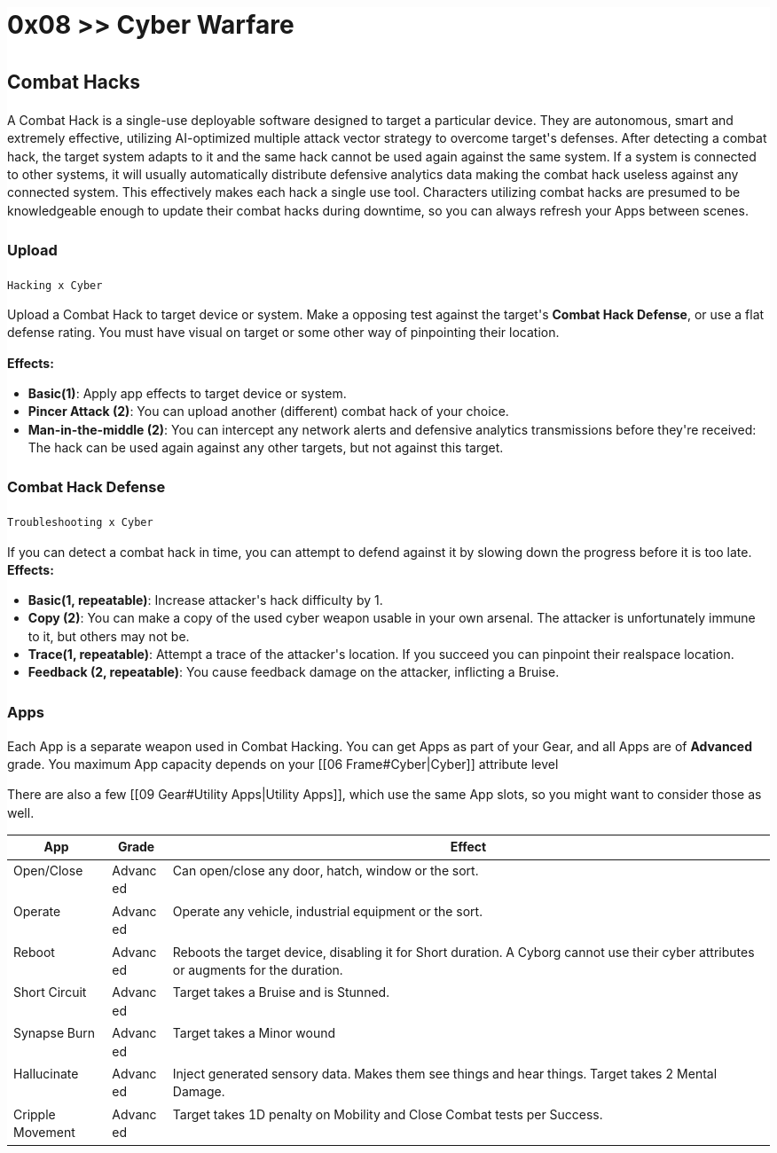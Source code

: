 # 0x08 >> Cyber Warfare

## Combat Hacks

A Combat Hack is a single-use deployable software designed to target a particular device. They are autonomous, smart and extremely effective, utilizing AI-optimized multiple attack vector strategy to overcome target's defenses. After detecting a combat hack, the target system adapts to it and the same hack cannot be used again against the same system. If a system is connected to other systems, it will usually automatically distribute defensive analytics data making the combat hack useless against any connected system. This effectively makes each hack a single use tool. Characters utilizing combat hacks are presumed to be knowledgeable enough to update their combat hacks during downtime, so you can always refresh your Apps between scenes.

### Upload

`Hacking x Cyber`

Upload a Combat Hack to target device or system. Make a opposing test against the target's **Combat Hack Defense**, or use a flat defense rating. You must have visual on target or some other way of pinpointing their location.

**Effects:**
- **Basic(1)**: Apply app effects to target device or system.
- **Pincer Attack (2)**: You can upload another (different) combat hack of your choice.
- **Man-in-the-middle (2)**: You can intercept any network alerts and defensive analytics transmissions before they're received: The hack can be used again against any other targets, but not against this target.

### Combat Hack Defense

`Troubleshooting x Cyber`

If you can detect a combat hack in time, you can attempt to defend against it by slowing down the progress before it is too late.
**Effects:**
- **Basic(1, repeatable)**: Increase attacker's hack difficulty by 1.
- **Copy (2)**: You can make a copy of the used cyber weapon usable in your own arsenal. The attacker is unfortunately immune to it, but others may not be.
- **Trace(1, repeatable)**: Attempt a trace of the attacker's location. If you succeed you can pinpoint their realspace location.
- **Feedback (2, repeatable)**: You cause feedback damage on the attacker, inflicting a Bruise.

### Apps

Each App is a separate weapon used in Combat Hacking. You can get Apps as part of your Gear, and all Apps are of **Advanced** grade. You maximum App capacity depends on your [[06 Frame#Cyber|Cyber]] attribute level

There are also a few [[09 Gear#Utility Apps|Utility Apps]], which use the same App slots, so you might want to consider those as well.

| App              | Grade    | Effect                                                                                                                               |
| ---------------- | -------- | ------------------------------------------------------------------------------------------------------------------------------------ |
| Open/Close       | Advanced | Can open/close any door, hatch, window or the sort.                                                                                  |
| Operate          | Advanced | Operate any vehicle, industrial equipment or the sort.                                                                               |
| Reboot           | Advanced | Reboots the target device, disabling it for Short duration. A Cyborg cannot use their cyber attributes or augments for the duration. |
| Short Circuit    | Advanced | Target takes a Bruise and is Stunned.                                                                                                |
| Synapse Burn     | Advanced | Target takes a Minor wound                                                                                                           |
| Hallucinate      | Advanced | Inject generated sensory data. Makes them see things and hear things. Target takes 2 Mental Damage.                                  |
| Cripple Movement | Advanced | Target takes 1D penalty on Mobility and Close Combat tests per Success.                                                              |